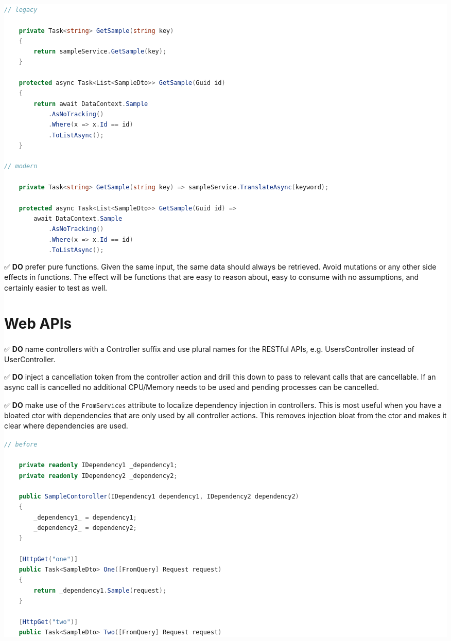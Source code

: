 ```csharp
// legacy

    private Task<string> GetSample(string key)
    {
        return sampleService.GetSample(key);
    }

    protected async Task<List<SampleDto>> GetSample(Guid id)
    {
        return await DataContext.Sample
            .AsNoTracking()
            .Where(x => x.Id == id)
            .ToListAsync();
    }

// modern

    private Task<string> GetSample(string key) => sampleService.TranslateAsync(keyword);

    protected async Task<List<SampleDto>> GetSample(Guid id) =>
        await DataContext.Sample
            .AsNoTracking()
            .Where(x => x.Id == id)
            .ToListAsync();
```

✅ **DO** prefer pure functions. Given the same input, the same data should always be retrieved. Avoid mutations or any other side effects in functions. The effect will be functions that are easy to reason about, easy to consume with no assumptions, and certainly easier to test as well.

# Web APIs

✅ **DO** name controllers with a Controller suffix and use plural names for the RESTful APIs, e.g. UsersController instead of UserController.

✅ **DO** inject a cancellation token from the controller action and drill this down to pass to relevant calls that are cancellable. If an async call is cancelled no additional CPU/Memory needs to be used and pending processes can be cancelled.

✅ **DO** make use of the `FromServices` attribute to localize dependency injection in controllers. This is most useful when you have a bloated ctor with dependencies that are only used by all controller actions. This removes injection bloat from the ctor and makes it clear where dependencies are used.

```csharp
// before

    private readonly IDependency1 _dependency1;
    private readonly IDependency2 _dependency2;

    public SampleContoroller(IDependency1 dependency1, IDependency2 dependency2)
    {
        _dependency1_ = dependency1;
        _dependency2_ = dependency2;
    }

    [HttpGet("one")]
    public Task<SampleDto> One([FromQuery] Request request)
    {
        return _dependency1.Sample(request);
    }

    [HttpGet("two")]
    public Task<SampleDto> Two([FromQuery] Request request)
```